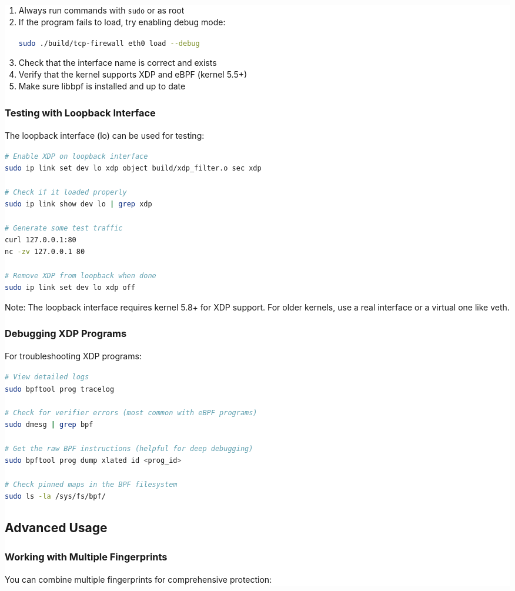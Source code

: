 1. Always run commands with `sudo` or as root
2. If the program fails to load, try enabling debug mode:
   ```bash
   sudo ./build/tcp-firewall eth0 load --debug
   ```
3. Check that the interface name is correct and exists
4. Verify that the kernel supports XDP and eBPF (kernel 5.5+)
5. Make sure libbpf is installed and up to date

### Testing with Loopback Interface

The loopback interface (lo) can be used for testing:

```bash
# Enable XDP on loopback interface
sudo ip link set dev lo xdp object build/xdp_filter.o sec xdp

# Check if it loaded properly
sudo ip link show dev lo | grep xdp

# Generate some test traffic
curl 127.0.0.1:80
nc -zv 127.0.0.1 80

# Remove XDP from loopback when done
sudo ip link set dev lo xdp off
```

Note: The loopback interface requires kernel 5.8+ for XDP support. For older kernels, use a real interface or a virtual one like veth.

### Debugging XDP Programs

For troubleshooting XDP programs:

```bash
# View detailed logs
sudo bpftool prog tracelog

# Check for verifier errors (most common with eBPF programs)
sudo dmesg | grep bpf

# Get the raw BPF instructions (helpful for deep debugging)
sudo bpftool prog dump xlated id <prog_id>

# Check pinned maps in the BPF filesystem
sudo ls -la /sys/fs/bpf/
```

## Advanced Usage

### Working with Multiple Fingerprints

You can combine multiple fingerprints for comprehensive protection:
